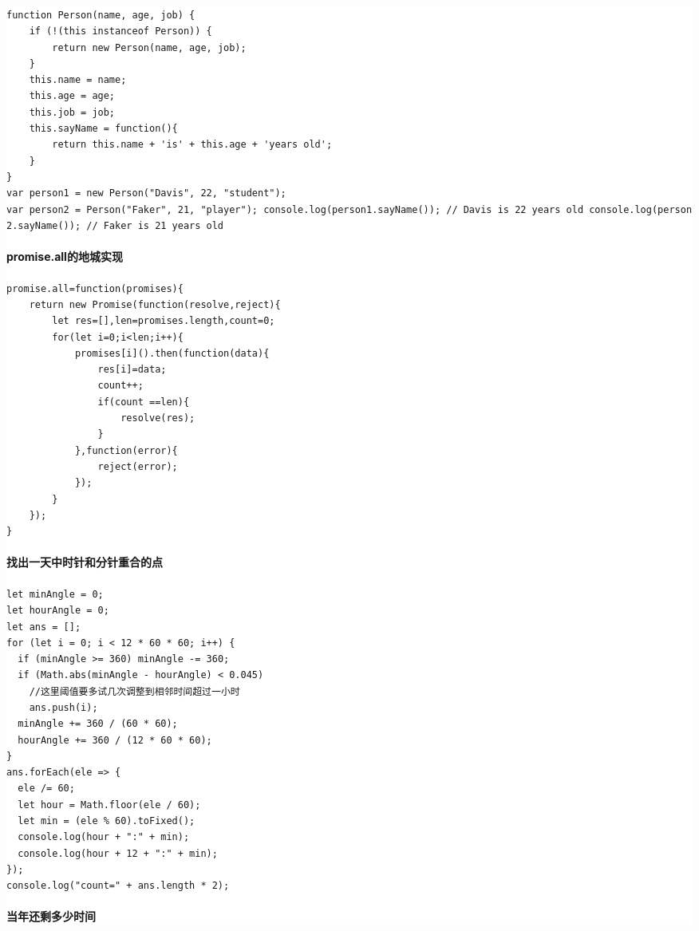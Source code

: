     function Person(name, age, job) { 
        if (!(this instanceof Person)) { 
            return new Person(name, age, job); 
        } 
        this.name = name; 
        this.age = age; 
        this.job = job; 
        this.sayName = function(){
            return this.name + 'is' + this.age + 'years old';
        } 
    }
    var person1 = new Person("Davis", 22, "student"); 
    var person2 = Person("Faker", 21, "player"); console.log(person1.sayName()); // Davis is 22 years old console.log(person2.sayName()); // Faker is 21 years old

    
#### promise.all的地城实现

    promise.all=function(promises){
        return new Promise(function(resolve,reject){
            let res=[],len=promises.length,count=0;
            for(let i=0;i<len;i++){
                promises[i]().then(function(data){
                    res[i]=data;
                    count++;
                    if(count ==len){
                        resolve(res);
                    }
                },function(error){
                    reject(error);
                });
            }
        });
    }
#### 找出一天中时针和分针重合的点

    let minAngle = 0;
    let hourAngle = 0;
    let ans = [];
    for (let i = 0; i < 12 * 60 * 60; i++) {
      if (minAngle >= 360) minAngle -= 360;
      if (Math.abs(minAngle - hourAngle) < 0.045)
        //这里阈值要多试几次调整到相邻时间超过一小时
        ans.push(i);
      minAngle += 360 / (60 * 60);
      hourAngle += 360 / (12 * 60 * 60);
    }
    ans.forEach(ele => {
      ele /= 60;
      let hour = Math.floor(ele / 60);
      let min = (ele % 60).toFixed();
      console.log(hour + ":" + min);
      console.log(hour + 12 + ":" + min);
    });
    console.log("count=" + ans.length * 2);
#### 当年还剩多少时间
